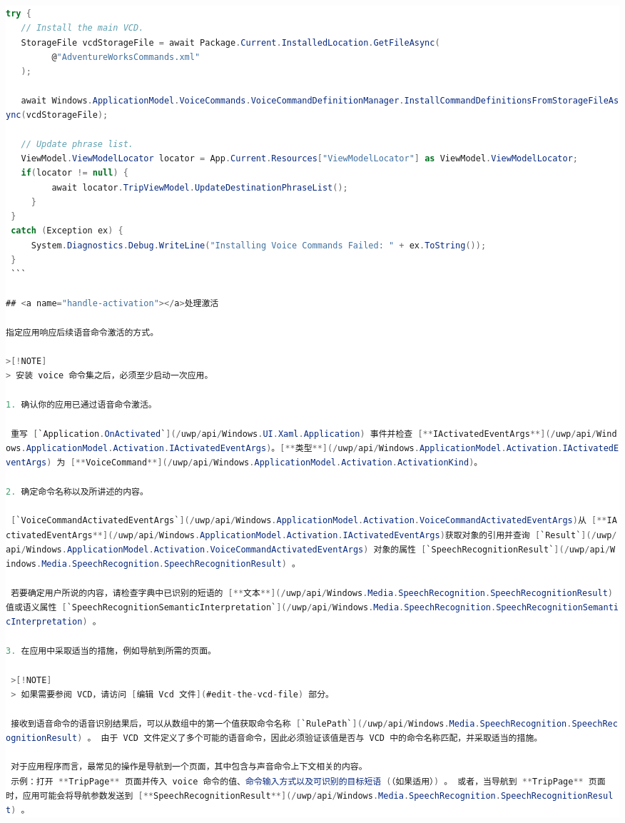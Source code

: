    ```csharp
   try {
      // Install the main VCD. 
      StorageFile vcdStorageFile = await Package.Current.InstalledLocation.GetFileAsync(
            @"AdventureWorksCommands.xml"
      );
       
      await Windows.ApplicationModel.VoiceCommands.VoiceCommandDefinitionManager.InstallCommandDefinitionsFromStorageFileAsync(vcdStorageFile);
     
      // Update phrase list.
      ViewModel.ViewModelLocator locator = App.Current.Resources["ViewModelLocator"] as ViewModel.ViewModelLocator;
      if(locator != null) {
            await locator.TripViewModel.UpdateDestinationPhraseList();
        }
    }
    catch (Exception ex) {
        System.Diagnostics.Debug.WriteLine("Installing Voice Commands Failed: " + ex.ToString());
    }
    ```  

## <a name="handle-activation"></a>处理激活  

指定应用响应后续语音命令激活的方式。

>[!NOTE]
> 安装 voice 命令集之后，必须至少启动一次应用。  

1. 确认你的应用已通过语音命令激活。  

    重写 [`Application.OnActivated`](/uwp/api/Windows.UI.Xaml.Application) 事件并检查 [**IActivatedEventArgs**](/uwp/api/Windows.ApplicationModel.Activation.IActivatedEventArgs)。[**类型**](/uwp/api/Windows.ApplicationModel.Activation.IActivatedEventArgs) 为 [**VoiceCommand**](/uwp/api/Windows.ApplicationModel.Activation.ActivationKind)。  

2. 确定命令名称以及所讲述的内容。  

    [`VoiceCommandActivatedEventArgs`](/uwp/api/Windows.ApplicationModel.Activation.VoiceCommandActivatedEventArgs)从 [**IActivatedEventArgs**](/uwp/api/Windows.ApplicationModel.Activation.IActivatedEventArgs)获取对象的引用并查询 [`Result`](/uwp/api/Windows.ApplicationModel.Activation.VoiceCommandActivatedEventArgs) 对象的属性 [`SpeechRecognitionResult`](/uwp/api/Windows.Media.SpeechRecognition.SpeechRecognitionResult) 。  

    若要确定用户所说的内容，请检查字典中已识别的短语的 [**文本**](/uwp/api/Windows.Media.SpeechRecognition.SpeechRecognitionResult) 值或语义属性 [`SpeechRecognitionSemanticInterpretation`](/uwp/api/Windows.Media.SpeechRecognition.SpeechRecognitionSemanticInterpretation) 。  

3. 在应用中采取适当的措施，例如导航到所需的页面。  

    >[!NOTE]
    > 如果需要参阅 VCD，请访问 [编辑 Vcd 文件](#edit-the-vcd-file) 部分。

    接收到语音命令的语音识别结果后，可以从数组中的第一个值获取命令名称 [`RulePath`](/uwp/api/Windows.Media.SpeechRecognition.SpeechRecognitionResult) 。 由于 VCD 文件定义了多个可能的语音命令，因此必须验证该值是否与 VCD 中的命令名称匹配，并采取适当的措施。  

    对于应用程序而言，最常见的操作是导航到一个页面，其中包含与声音命令上下文相关的内容。  
    示例：打开 **TripPage** 页面并传入 voice 命令的值、命令输入方式以及可识别的目标短语 (（如果适用）) 。 或者，当导航到 **TripPage** 页面时，应用可能会将导航参数发送到 [**SpeechRecognitionResult**](/uwp/api/Windows.Media.SpeechRecognition.SpeechRecognitionResult) 。  

   ```